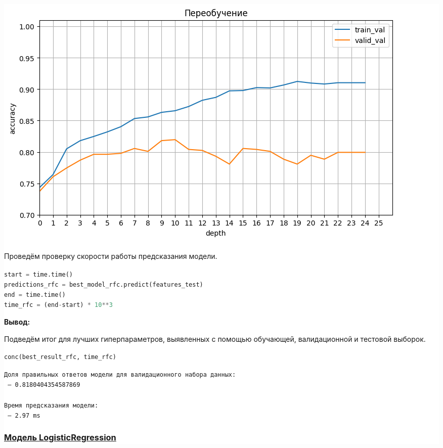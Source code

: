 ![png](img/output_49_0.png)
    


Проведём проверку скорости работы предсказания модели.


```python
start = time.time()
predictions_rfc = best_model_rfc.predict(features_test)
end = time.time()
time_rfc = (end-start) * 10**3
```

**Вывод:**

Подведём итог для лучших гиперпараметров, выявленных с помощью обучающей, валидационной и тестовой выборок.


```python
conc(best_result_rfc, time_rfc)
```

    Доля правильных ответов модели для валидационного набора данных:
     — 0.8180404354587869
    
    Время предсказания модели:
     — 2.97 ms
    

<a id='my_section_6'></a>
### [Модель LogisticRegression](#content_6)
